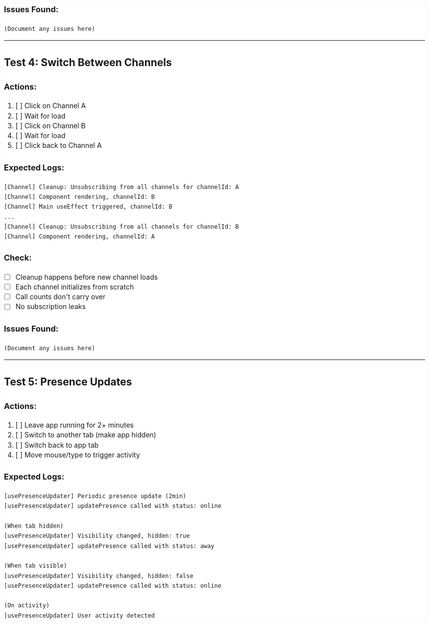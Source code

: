 ### Issues Found:
```
(Document any issues here)
```

---

## Test 4: Switch Between Channels

### Actions:
1. [ ] Click on Channel A
2. [ ] Wait for load
3. [ ] Click on Channel B
4. [ ] Wait for load
5. [ ] Click back to Channel A

### Expected Logs:
```
[Channel] Cleanup: Unsubscribing from all channels for channelId: A
[Channel] Component rendering, channelId: B
[Channel] Main useEffect triggered, channelId: B
...
[Channel] Cleanup: Unsubscribing from all channels for channelId: B
[Channel] Component rendering, channelId: A
```

### Check:
- [ ] Cleanup happens before new channel loads
- [ ] Each channel initializes from scratch
- [ ] Call counts don't carry over
- [ ] No subscription leaks

### Issues Found:
```
(Document any issues here)
```

---

## Test 5: Presence Updates

### Actions:
1. [ ] Leave app running for 2+ minutes
2. [ ] Switch to another tab (make app hidden)
3. [ ] Switch back to app tab
4. [ ] Move mouse/type to trigger activity

### Expected Logs:
```
[usePresenceUpdater] Periodic presence update (2min)
[usePresenceUpdater] updatePresence called with status: online

(When tab hidden)
[usePresenceUpdater] Visibility changed, hidden: true
[usePresenceUpdater] updatePresence called with status: away

(When tab visible)
[usePresenceUpdater] Visibility changed, hidden: false
[usePresenceUpdater] updatePresence called with status: online

(On activity)
[usePresenceUpdater] User activity detected
```
